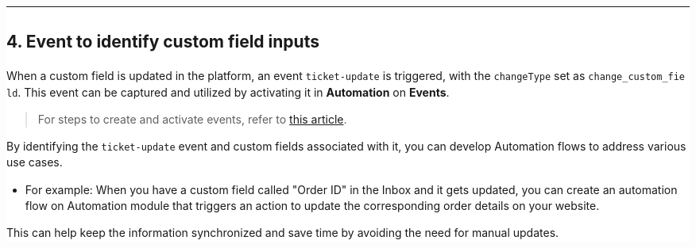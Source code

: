------

## <a name="4"></a>  4. Event to identify custom field inputs

When a custom field is updated in the platform, an event `ticket-update` is triggered, with the `changeType` set as `change_custom_field`. This event can be captured and utilized by activating it in **Automation** on **Events**. 

> For steps to create and activate events, refer to [this article](https://docs.yellow.ai/docs/platform_concepts/studio/events/event-hub#-8-custom-events).

By identifying the `ticket-update` event and custom fields associated with it, you can develop Automation flows to address various use cases. 
- For example: When you have a custom field called "Order ID" in the Inbox and it gets updated, you can create an automation flow on Automation module that triggers an action to update the corresponding order details on your website.

This can help keep the information synchronized and save time by avoiding the need for manual updates.
